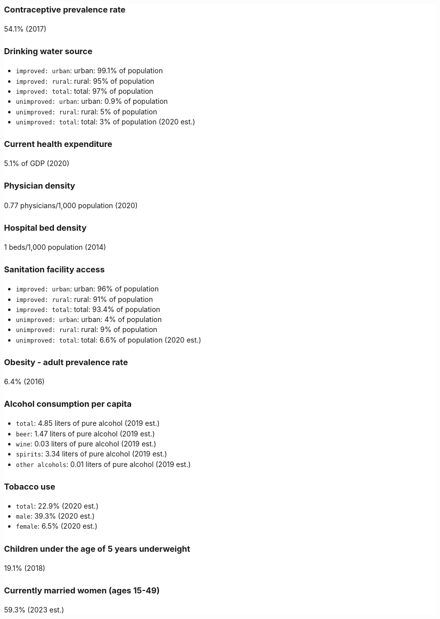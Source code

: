 ### Contraceptive prevalence rate
54.1% (2017)

### Drinking water source
- `improved: urban`: urban: 99.1% of population
- `improved: rural`: rural: 95% of population
- `improved: total`: total: 97% of population
- `unimproved: urban`: urban: 0.9% of population
- `unimproved: rural`: rural: 5% of population
- `unimproved: total`: total: 3% of population (2020 est.)

### Current health expenditure
5.1% of GDP (2020)

### Physician density
0.77 physicians/1,000 population (2020)

### Hospital bed density
1 beds/1,000 population (2014)

### Sanitation facility access
- `improved: urban`: urban: 96% of population
- `improved: rural`: rural: 91% of population
- `improved: total`: total: 93.4% of population
- `unimproved: urban`: urban: 4% of population
- `unimproved: rural`: rural: 9% of population
- `unimproved: total`: total: 6.6% of population (2020 est.)

### Obesity - adult prevalence rate
6.4% (2016)

### Alcohol consumption per capita
- `total`: 4.85 liters of pure alcohol (2019 est.)
- `beer`: 1.47 liters of pure alcohol (2019 est.)
- `wine`: 0.03 liters of pure alcohol (2019 est.)
- `spirits`: 3.34 liters of pure alcohol (2019 est.)
- `other alcohols`: 0.01 liters of pure alcohol (2019 est.)

### Tobacco use
- `total`: 22.9% (2020 est.)
- `male`: 39.3% (2020 est.)
- `female`: 6.5% (2020 est.)

### Children under the age of 5 years underweight
19.1% (2018)

### Currently married women (ages 15-49)
59.3% (2023 est.)
